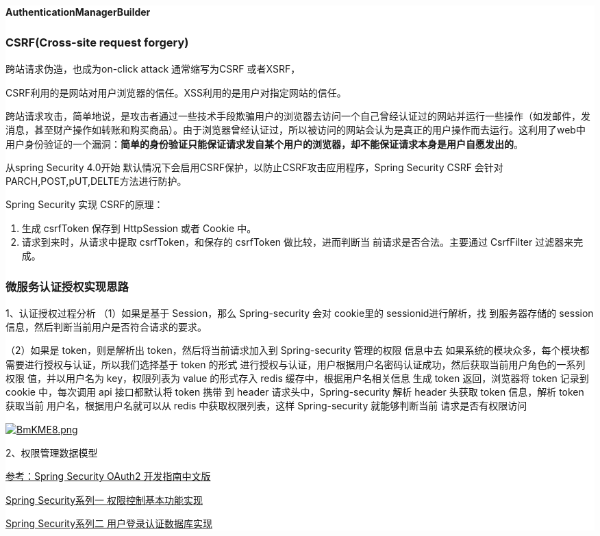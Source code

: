 #### AuthenticationManagerBuilder

### CSRF(Cross-site request forgery)

跨站请求伪造，也成为on-click attack 通常缩写为CSRF 或者XSRF，

CSRF利用的是网站对用户浏览器的信任。XSS利用的是用户对指定网站的信任。

跨站请求攻击，简单地说，是攻击者通过一些技术手段欺骗用户的浏览器去访问一个自己曾经认证过的网站并运行一些操作（如发邮件，发消息，甚至财产操作如转账和购买商品）。由于浏览器曾经认证过，所以被访问的网站会认为是真正的用户操作而去运行。这利用了web中用户身份验证的一个漏洞：**简单的身份验证只能保证请求发自某个用户的浏览器，却不能保证请求本身是用户自愿发出的**。

从spring Security 4.0开始 默认情况下会启用CSRF保护，以防止CSRF攻击应用程序，Spring Security CSRF 会针对PARCH,POST,pUT,DELTE方法进行防护。

Spring Security 实现 CSRF的原理：

1. 生成 csrfToken 保存到 HttpSession 或者 Cookie 中。 
2. 请求到来时，从请求中提取 csrfToken，和保存的 csrfToken 做比较，进而判断当 前请求是否合法。主要通过 CsrfFilter 过滤器来完成。 

### 微服务认证授权实现思路

1、认证授权过程分析 
（1）如果是基于 Session，那么 Spring-security 会对 cookie里的 sessionid进行解析，找 到服务器存储的 session信息，然后判断当前用户是否符合请求的要求。 

（2）如果是 token，则是解析出 token，然后将当前请求加入到 Spring-security 管理的权限 信息中去 如果系统的模块众多，每个模块都需要进行授权与认证，所以我们选择基于 token 的形式 进行授权与认证，用户根据用户名密码认证成功，然后获取当前用户角色的一系列权限 值，并以用户名为 key，权限列表为 value 的形式存入 redis 缓存中，根据用户名相关信息 生成 token 返回，浏览器将 token 记录到 cookie 中，每次调用 api 接口都默认将 token 携带 到 header 请求头中，Spring-security 解析 header 头获取 token 信息，解析 token 获取当前 用户名，根据用户名就可以从 redis 中获取权限列表，这样 Spring-security 就能够判断当前 请求是否有权限访问 

[![BmKME8.png](https://s1.ax1x.com/2020/10/25/BmKME8.png)](https://imgchr.com/i/BmKME8)

2、权限管理数据模型 

 

[参考：Spring Security OAuth2 开发指南中文版](https://www.ktanx.com/blog/p/5008)

[Spring Security系列一 权限控制基本功能实现](https://www.ktanx.com/blog/p/4600)

[Spring Security系列二 用户登录认证数据库实现](https://www.ktanx.com/blog/p/4916)

